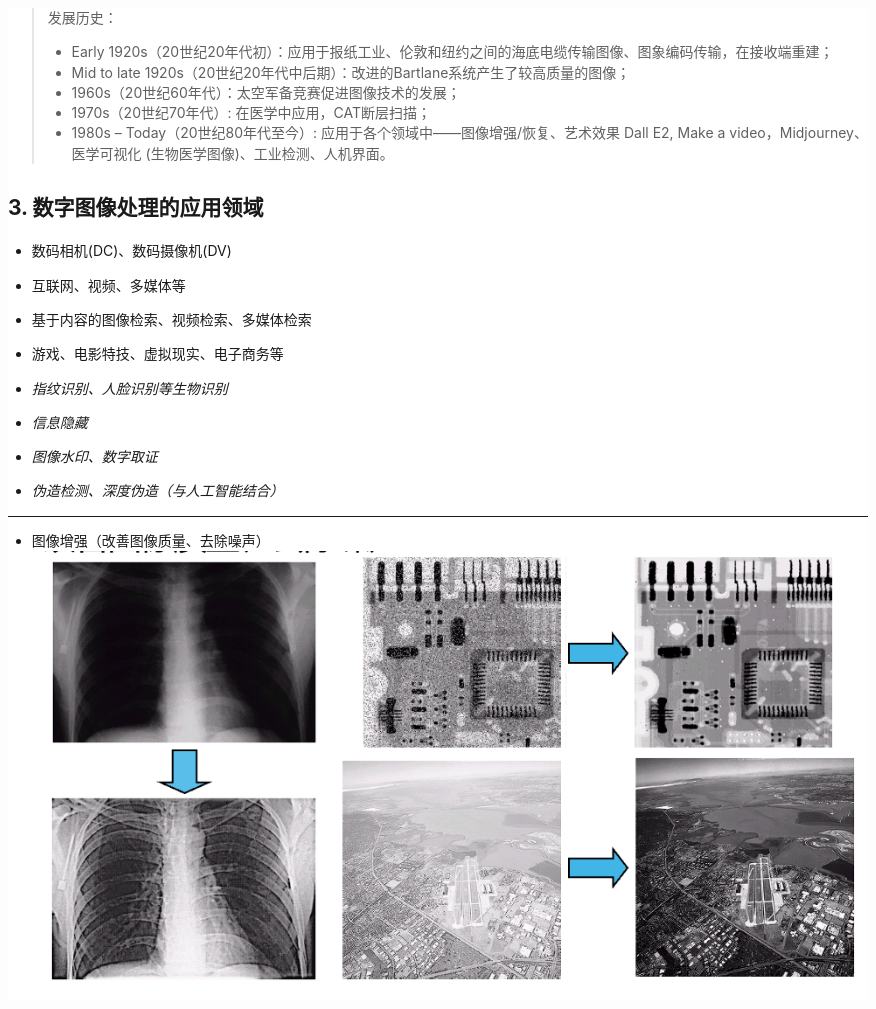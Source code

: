 > 发展历史：
>
> - Early 1920s（20世纪20年代初）：应用于报纸工业、伦敦和纽约之间的海底电缆传输图像、图象编码传输，在接收端重建；
> - Mid to late 1920s（20世纪20年代中后期）：改进的Bartlane系统产生了较高质量的图像；
> - 1960s（20世纪60年代）：太空军备竞赛促进图像技术的发展；
> - 1970s（20世纪70年代）: 在医学中应用，CAT断层扫描；
> - 1980s – Today（20世纪80年代至今）: 应用于各个领域中——图像增强/恢复、艺术效果 Dall E2, Make a video，Midjourney、医学可视化 (生物医学图像)、工业检测、人机界面。

## 3. 数字图像处理的应用领域

- 数码相机(DC)、数码摄像机(DV)

- 互联网、视频、多媒体等

- 基于内容的图像检索、视频检索、多媒体检索

- 游戏、电影特技、虚拟现实、电子商务等

- *指纹识别、人脸识别等生物识别*

- *信息隐藏*

- *图像水印、数字取证*

- *伪造检测、深度伪造（与人工智能结合）*

---

- 图像增强（改善图像质量、去除噪声）![image-20231210135913007](../img/11.22/image-20231210135913007.png)